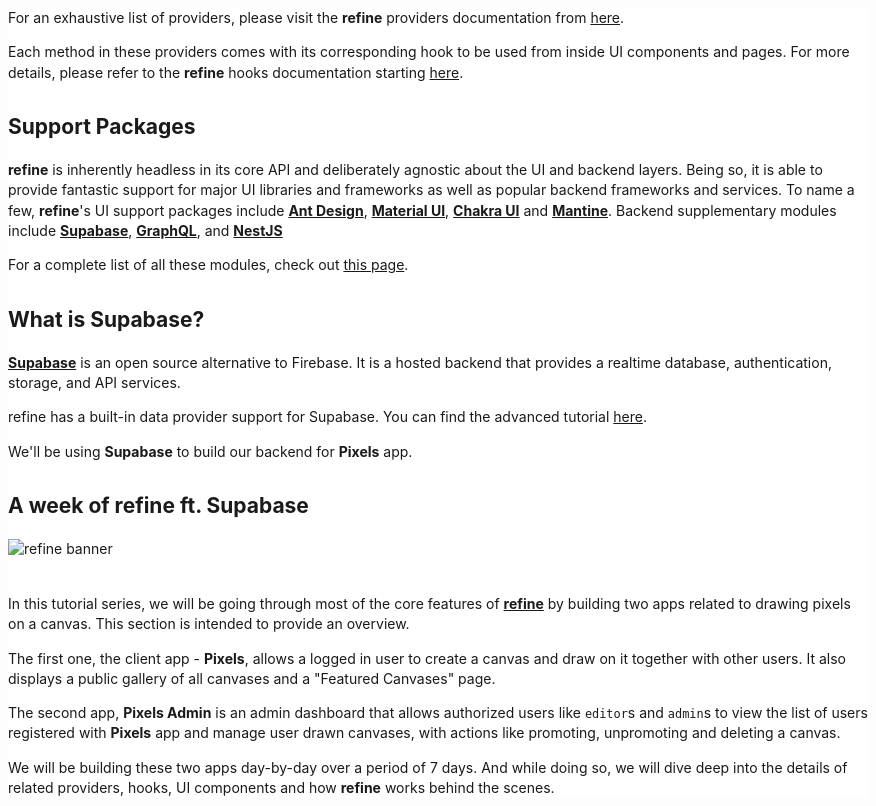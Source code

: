 For an exhaustive list of providers, please visit the **refine** providers documentation from [here](https://refine.dev/docs/api-reference/core/).

Each method in these providers comes with its corresponding hook to be used from inside UI components and pages. For more details, please refer to the **refine** hooks documentation starting [here](https://refine.dev/docs/api-reference/core/hooks/accessControl/useCan/).

## Support Packages

**refine** is inherently headless in its core API and deliberately agnostic about the UI and backend layers. Being so, it is able to provide fantastic support for major UI libraries and frameworks as well as popular backend frameworks and services. To name a few, **refine**'s UI support packages include [**Ant Design**](https://refine.dev/docs/api-reference/antd/), [**Material UI**](https://refine.dev/docs/api-reference/mui/), [**Chakra UI**](https://refine.dev/docs/api-reference/chakra-ui/) and [**Mantine**](https://refine.dev/docs/api-reference/mantine/). Backend supplementary modules include [**Supabase**](https://supabase.com/), [**GraphQL**](https://graphql.org/), and [**NestJS**](https://nestjs.com/)

For a complete list of all these modules, check out [this page](https://refine.dev/docs/packages/list-of-packages/).

## What is Supabase?

[**Supabase**](https://supabase.com/) is an open source alternative to Firebase. It is a hosted backend that provides a realtime database, authentication, storage, and API services.

refine has a built-in data provider support for Supabase. You can find the advanced tutorial [here](https://refine.dev/docs/packages/documentation/data-providers/supabase/).

We'll be using **Supabase** to build our backend for **Pixels** app.

## A week of refine ft. Supabase

  <img  src="https://refine.ams3.cdn.digitaloceanspaces.com/blog/2023-02-04-refine-pixels-1/pixel-logo-background.png" alt="refine banner" />

  <br/>
  <br/>

In this tutorial series, we will be going through most of the core features of [**refine**](https://github.com/refinedev/refine) by building two apps related to drawing pixels on a canvas. This section is intended to provide an overview.

The first one, the client app - **Pixels**, allows a logged in user to create a canvas and draw on it together with other users. It also displays a public gallery of all canvases and a "Featured Canvases" page.

The second app, **Pixels Admin** is an admin dashboard that allows authorized users like `editor`s and `admin`s to view the list of users registered with **Pixels** app and manage user drawn canvases, with actions like promoting, unpromoting and deleting a canvas.

We will be building these two apps day-by-day over a period of 7 days. And while doing so, we will dive deep into the details of related providers, hooks, UI components and how **refine** works behind the scenes.
